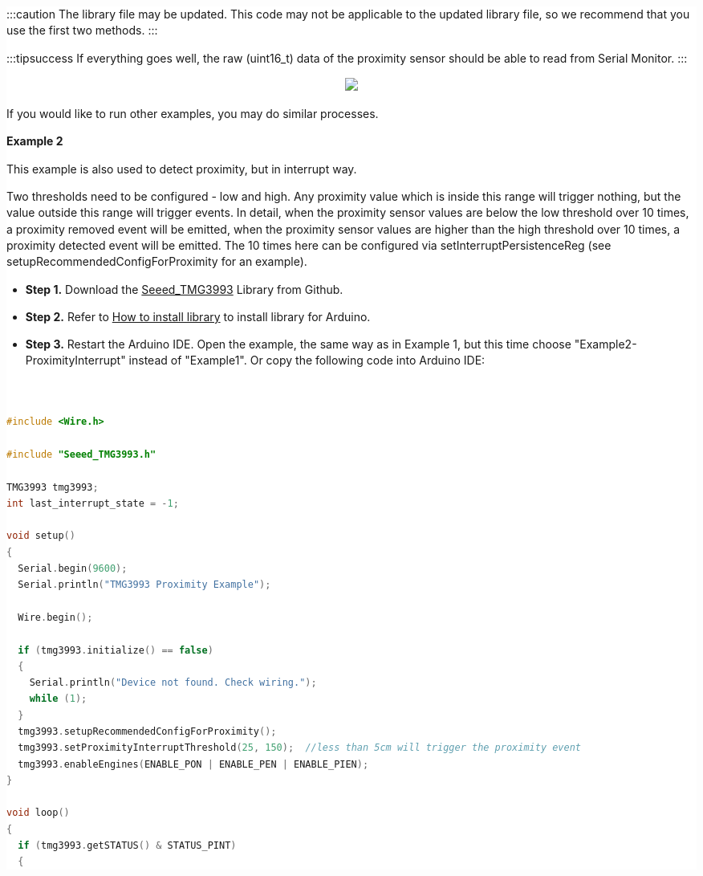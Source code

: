 :::caution
The library file may be updated. This code may not be applicable to the updated library file, so we recommend that you use the first two methods.
:::

:::tipsuccess
If everything goes well, the raw (uint16_t) data of the proximity sensor should be able to read from Serial Monitor.
:::

<div align="center"><img width="{1000}" src="https://files.seeedstudio.com/wiki/Grove-Light-Gesture-Color-Proximity_Sensor-TMG39931/img/eg1.png" /></div>

If you would like to run other examples, you may do similar processes.

**Example 2**

This example is also used to detect proximity, but in interrupt way.

Two thresholds need to be configured - low and high. Any proximity value which is inside this range will trigger nothing, but the value outside this range will trigger events. In detail, when the proximity sensor values are below the low threshold over 10 times, a proximity removed event will be emitted, when the proximity sensor values are higher than the high threshold over 10 times, a proximity detected event will be emitted. The 10 times here can be configured via setInterruptPersistenceReg (see setupRecommendedConfigForProximity for an example).

- **Step 1.** Download the [Seeed_TMG3993](https://github.com/Seeed-Studio/Seeed_TMG3993.git) Library from Github.

- **Step 2.** Refer to [How to install library](https://wiki.seeedstudio.com/How_to_install_Arduino_Library) to install library for Arduino.

- **Step 3.** Restart the Arduino IDE. Open the example, the same way as in Example 1, but this time choose "Example2-ProximityInterrupt" instead of "Example1". Or copy the following code into Arduino IDE:

```C++


#include <Wire.h>

#include "Seeed_TMG3993.h"

TMG3993 tmg3993;
int last_interrupt_state = -1;

void setup()
{
  Serial.begin(9600);
  Serial.println("TMG3993 Proximity Example");

  Wire.begin();

  if (tmg3993.initialize() == false)
  {
    Serial.println("Device not found. Check wiring.");
    while (1);
  }
  tmg3993.setupRecommendedConfigForProximity();
  tmg3993.setProximityInterruptThreshold(25, 150);  //less than 5cm will trigger the proximity event
  tmg3993.enableEngines(ENABLE_PON | ENABLE_PEN | ENABLE_PIEN);
}

void loop()
{
  if (tmg3993.getSTATUS() & STATUS_PINT)
  {
```